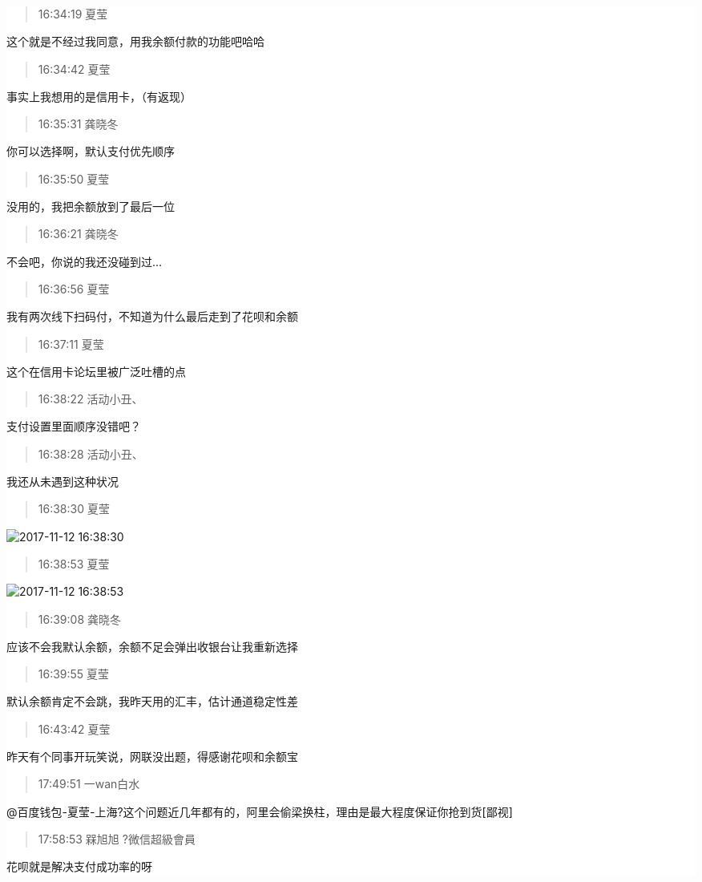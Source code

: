 > 16:34:19  夏莹  
   
这个就是不经过我同意，用我余额付款的功能吧哈哈  
   
> 16:34:42  夏莹  
   
事实上我想用的是信用卡，（有返现）  
   
> 16:35:31  龚晓冬  
   
你可以选择啊，默认支付优先顺序  
   
> 16:35:50  夏莹  
   
没用的，我把余额放到了最后一位  
   
> 16:36:21  龚晓冬  
   
不会吧，你说的我还没碰到过...  
   
> 16:36:56  夏莹  
   
我有两次线下扫码付，不知道为什么最后走到了花呗和余额  
   
> 16:37:11  夏莹  
   
这个在信用卡论坛里被广泛吐槽的点  
   
> 16:38:22  活动小丑、  
   
支付设置里面顺序没错吧？  
   
> 16:38:28  活动小丑、  
   
我还从未遇到这种状况  
   
> 16:38:30  夏莹  
   
![2017-11-12 16:38:30](http://wechat.lixf.cn/img/20171112_163830.png) 
   
> 16:38:53  夏莹  
   
![2017-11-12 16:38:53](http://wechat.lixf.cn/img/20171112_163853.png) 
   
> 16:39:08  龚晓冬  
   
应该不会我默认余额，余额不足会弹出收银台让我重新选择  
   
> 16:39:55  夏莹  
   
默认余额肯定不会跳，我昨天用的汇丰，估计通道稳定性差  
   
> 16:43:42  夏莹  
   
昨天有个同事开玩笑说，网联没出题，得感谢花呗和余额宝  
   
> 17:49:51  一wan白水  
   
@百度钱包-夏莹-上海?这个问题近几年都有的，阿里会偷梁换柱，理由是最大程度保证你抢到货[鄙视]  
   
> 17:58:53  槑旭旭 ?微信超級會員  
   
花呗就是解决支付成功率的呀  
   